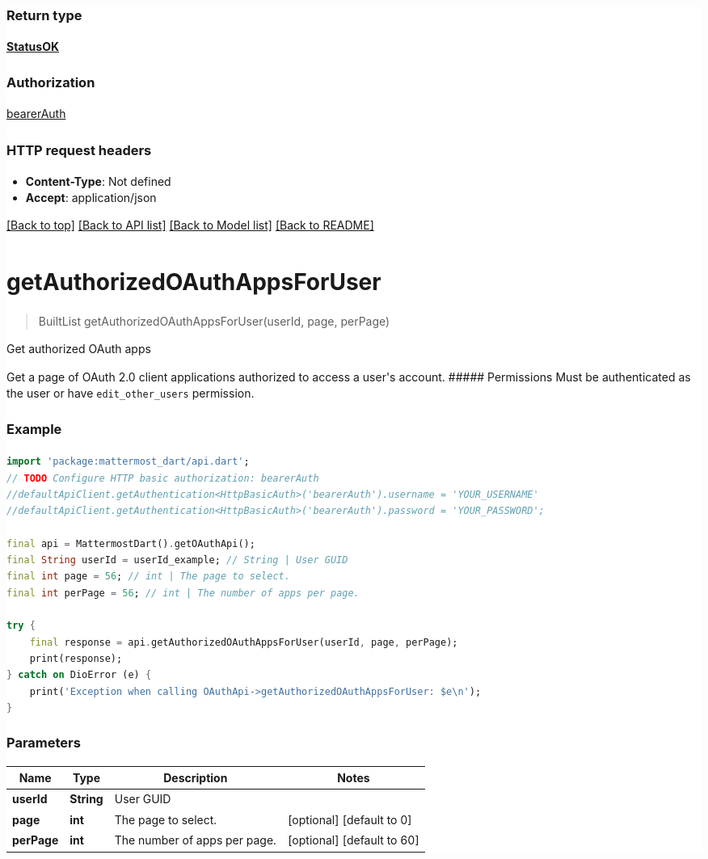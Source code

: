 ### Return type

[**StatusOK**](StatusOK.md)

### Authorization

[bearerAuth](../README.md#bearerAuth)

### HTTP request headers

 - **Content-Type**: Not defined
 - **Accept**: application/json

[[Back to top]](#) [[Back to API list]](../README.md#documentation-for-api-endpoints) [[Back to Model list]](../README.md#documentation-for-models) [[Back to README]](../README.md)

# **getAuthorizedOAuthAppsForUser**
> BuiltList<OAuthApp> getAuthorizedOAuthAppsForUser(userId, page, perPage)

Get authorized OAuth apps

Get a page of OAuth 2.0 client applications authorized to access a user's account. ##### Permissions Must be authenticated as the user or have `edit_other_users` permission. 

### Example
```dart
import 'package:mattermost_dart/api.dart';
// TODO Configure HTTP basic authorization: bearerAuth
//defaultApiClient.getAuthentication<HttpBasicAuth>('bearerAuth').username = 'YOUR_USERNAME'
//defaultApiClient.getAuthentication<HttpBasicAuth>('bearerAuth').password = 'YOUR_PASSWORD';

final api = MattermostDart().getOAuthApi();
final String userId = userId_example; // String | User GUID
final int page = 56; // int | The page to select.
final int perPage = 56; // int | The number of apps per page.

try {
    final response = api.getAuthorizedOAuthAppsForUser(userId, page, perPage);
    print(response);
} catch on DioError (e) {
    print('Exception when calling OAuthApi->getAuthorizedOAuthAppsForUser: $e\n');
}
```

### Parameters

Name | Type | Description  | Notes
------------- | ------------- | ------------- | -------------
 **userId** | **String**| User GUID | 
 **page** | **int**| The page to select. | [optional] [default to 0]
 **perPage** | **int**| The number of apps per page. | [optional] [default to 60]
